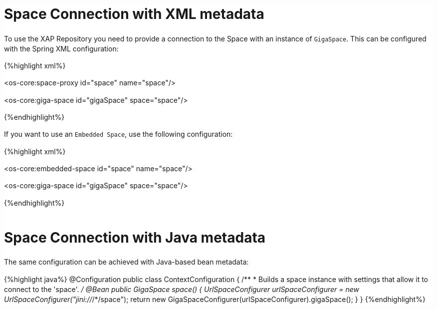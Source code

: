 # Space Connection with XML metadata

To use the XAP Repository you need to provide a connection to the Space with an instance of `GigaSpace`. This can be configured with the Spring XML configuration:

{%highlight xml%}
<?xml version="1.0" encoding="UTF-8"?>
<beans xmlns:xsi="http://www.w3.org/2001/XMLSchema-instance"
       xmlns:os-core="http://www.openspaces.org/schema/core"
       xmlns="http://www.springframework.org/schema/beans"
       xsi:schemaLocation="
         http://www.openspaces.org/schema/core
         http://www.openspaces.org/schema/10.1/core/openspaces-core.xsd
         http://www.springframework.org/schema/beans
         http://www.springframework.org/schema/beans/spring-beans-4.0.xsd">

  
  <os-core:space-proxy id="space" name="space"/>

  
  <os-core:giga-space id="gigaSpace" space="space"/>

</beans>
{%endhighlight%}

If you want to use an `Embedded Space`, use the following configuration:

{%highlight xml%}
<?xml version="1.0" encoding="UTF-8"?>
<beans xmlns:xsi="http://www.w3.org/2001/XMLSchema-instance"
       xmlns:os-core="http://www.openspaces.org/schema/core"
       xmlns="http://www.springframework.org/schema/beans"
       xsi:schemaLocation="
         http://www.openspaces.org/schema/core
         http://www.openspaces.org/schema/10.1/core/openspaces-core.xsd
         http://www.springframework.org/schema/beans
         http://www.springframework.org/schema/beans/spring-beans-4.0.xsd">

  
  <os-core:embedded-space id="space" name="space"/>

  
  <os-core:giga-space id="gigaSpace" space="space"/>

</beans>
{%endhighlight%}

# Space Connection with Java metadata

The same configuration can be achieved with Java-based bean metadata:

{%highlight java%}
@Configuration
public class ContextConfiguration {
    /**
     * Builds a space instance with settings that allow it to connect to the 'space'.
     */
    @Bean
    public GigaSpace space() {
        UrlSpaceConfigurer urlSpaceConfigurer = new UrlSpaceConfigurer("jini://*/*/space");
        return new GigaSpaceConfigurer(urlSpaceConfigurer).gigaSpace();
    }
}
{%endhighlight%}
